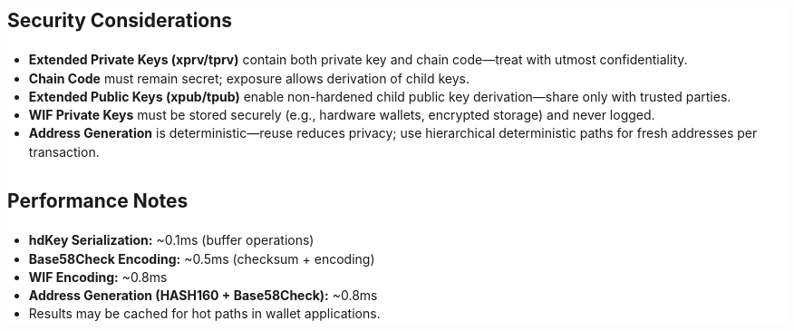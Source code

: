 
## Security Considerations

- **Extended Private Keys (xprv/tprv)** contain both private key and chain code—treat with utmost confidentiality.
- **Chain Code** must remain secret; exposure allows derivation of child keys.
- **Extended Public Keys (xpub/tpub)** enable non-hardened child public key derivation—share only with trusted parties.
- **WIF Private Keys** must be stored securely (e.g., hardware wallets, encrypted storage) and never logged.
- **Address Generation** is deterministic—reuse reduces privacy; use hierarchical deterministic paths for fresh addresses per transaction.

## Performance Notes

- **hdKey Serialization:** ~0.1ms (buffer operations)
- **Base58Check Encoding:** ~0.5ms (checksum + encoding)
- **WIF Encoding:** ~0.8ms
- **Address Generation (HASH160 + Base58Check):** ~0.8ms
- Results may be cached for hot paths in wallet applications.

